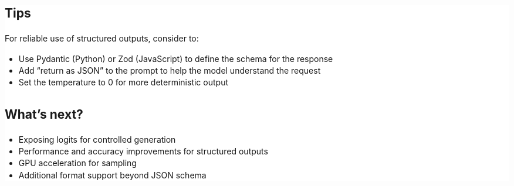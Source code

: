 ## Tips

For reliable use of structured outputs, consider to:

* Use Pydantic (Python) or Zod (JavaScript) to define the schema for the response
* Add “return as JSON” to the prompt to help the model understand the request
* Set the temperature to 0 for more deterministic output

## What’s next?

* Exposing logits for controlled generation
* Performance and accuracy improvements for structured outputs
* GPU acceleration for sampling
* Additional format support beyond JSON schema

